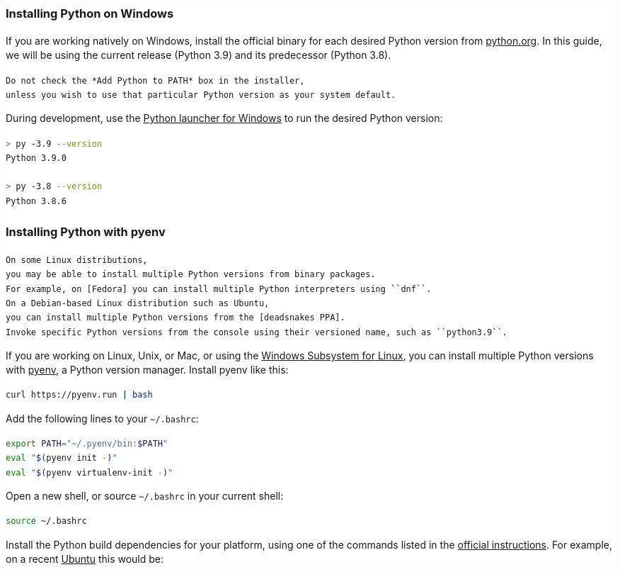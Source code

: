 ### Installing Python on Windows

If you are working natively on Windows,
install the official binary for each desired Python version from [python.org].
In this guide, we will be using the current release (Python 3.9) and its predecessor (Python 3.8).

```{warning}
Do not check the *Add Python to PATH* box in the installer,
unless you wish to use that particular Python version as your system default.
```

During development, use the [Python launcher for Windows] to run the desired Python version:

```sh
> py -3.9 --version
Python 3.9.0

> py -3.8 --version
Python 3.8.6
```

### Installing Python with pyenv

```{tip}
On some Linux distributions,
you may be able to install multiple Python versions from binary packages.
For example, on [Fedora] you can install multiple Python interpreters using ``dnf``.
On a Debian-based Linux distribution such as Ubuntu,
you can install multiple Python versions from the [deadsnakes PPA].
Invoke specific Python versions from the console using their versioned name, such as ``python3.9``.
```

If you are working on Linux, Unix, or Mac, or using the [Windows Subsystem for Linux],
you can install multiple Python versions with [pyenv], a Python version manager.
Install pyenv like this:

```sh
curl https://pyenv.run | bash
```

Add the following lines to your `~/.bashrc`:

```sh
export PATH="~/.pyenv/bin:$PATH"
eval "$(pyenv init -)"
eval "$(pyenv virtualenv-init -)"
```

Open a new shell, or source `~/.bashrc` in your current shell:

```sh
source ~/.bashrc
```

Install the Python build dependencies for your platform,
using one of the commands listed in the [official instructions][pyenv-wiki].
For example, on a recent [Ubuntu] this would be:


[Albert Robida]: http://www.loc.gov/pictures/item/2007676247/
[BitBucket]: https://bitbucket.org/
[Cheese Shop sketch]: https://en.wikipedia.org/wiki/Cheese_Shop_sketch
[Debian]: https://www.debian.org/
[Fedora]: https://developer.fedoraproject.org/tech/languages/python/multiple-pythons.html
[GitHub]: https://github.com
[GitLab]: https://gitlab.com/
[HTTP GET]: https://developer.mozilla.org/en-US/docs/Web/HTTP/Methods
[JSON]: https://www.json.org/
[MIT license]: https://choosealicense.com/licenses/mit/
[PEP 370]: https://www.python.org/dev/peps/pep--taxi70
[PEP 517]: https://www.python.org/dev/peps/pep-0517/
[PEP 518]: https://www.python.org/dev/peps/pep-0518/
[PEP 8]: https://www.python.org/dev/peps/pep-0008/#imports
[Poetry]: https://python-poetry.org/
[PyPI]: https://pypi.org/
[Python 4.0]: https://twitter.com/gvanrossum/status/1306082472443084801?s=20
[Python launcher for Windows]: https://docs.python.org/3/using/windows.html#python-launcher-for-windows
[Python package]: https://docs.python.org/3/tutorial/modules.html#packages
[REST API]: https://restfulapi.net/
[Semantic Versioning]: https://semver.org/
[TOML]: https://toml.io/
[Ubuntu]: https://ubuntu.com/
[Wikipedia API]: https://www.mediawiki.org/wiki/REST_API
[Windows Subsystem for Linux]: https://docs.microsoft.com/en-us/windows/wsl/install-win10
[cjolowicz/hypermodern-python]: https://github.com/cjolowicz/hypermodern-python
[click]: https://click.palletsprojects.com/
[deadsnakes PPA]: https://launchpad.net/~deadsnakes/+archive/ubuntu/ppa
[dev-prod-parity]: https://12factor.net/dev-prod-parity
[flit]: https://github.com/takluyver/flit
[get-poetry.py]: https://raw.githubusercontent.com/python-poetry/poetry/master/get-poetry.py
[git-best-practices]: https://deepsource.io/blog/git-best-practices/
[httpx]: https://www.python-httpx.org/
[kebab case]: https://en.wiktionary.org/wiki/Kebab_case
[locale]: https://docs.python.org/3.8/library/locale.html
[opera-blue-fish]: images/opera-blue-fish.jpg
[opera-fan]: images/opera-fan.jpg
[opera-garnier]: images/opera-garnier.jpg
[opera-lady]: images/opera-lady.jpg
[opera-neuilly]: images/opera-neuilly.jpg
[opera-pink-fish]: images/opera-pink-fish.jpg
[opera-restaurant]: images/opera-restaurant.jpg
[opera-seine]: images/opera-seine.jpg
[opera-sword]: images/opera-sword.jpg
[opera-taxi]: images/opera-taxi.jpg
[pip-tools]: https://github.com/jazzband/pip-tools
[pip]: https://pip.pypa.io/
[pipenv]: https://pipenv.pypa.io/
[pipx]: https://pipxproject.github.io/pipx/
[poetry add]: https://python-poetry.org/docs/cli/#add
[poetry build]: https://python-poetry.org/docs/cli/#build
[poetry install]: https://python-poetry.org/docs/cli/#install
[poetry publish]: https://python-poetry.org/docs/cli/#publish
[poetry run]: https://python-poetry.org/docs/cli/#run
[poetry update]: https://python-poetry.org/docs/cli/#update
[poetry version]: https://python-poetry.org/docs/cli/#version
[pyenv-wiki]: https://github.com/pyenv/pyenv/wiki
[pyenv]: https://github.com/pyenv/pyenv
[pyproject.toml]: https://python-poetry.org/docs/pyproject/
[python.org]: https://www.python.org/downloads/
[requests]: https://requests.readthedocs.io/
[requirements.txt]: https://pip.pypa.io/en/stable/user_guide/#requirements-files
[setuptools]: http://setuptools.readthedocs.io
[snake case]: https://en.wikipedia.org/wiki/Snake_case
[src layout]: https://hynek.me/articles/testing-packaging/
[textwrap]: https://docs.python.org/3/library/textwrap.html
[version constraint]: https://python-poetry.org/docs/versions/
[virtual environment]: https://docs.python.org/3/tutorial/venv.html
[wheel]: https://www.python.org/dev/peps/pep-0427/ 
[xkcd1987]: https://xkcd.com/1987/